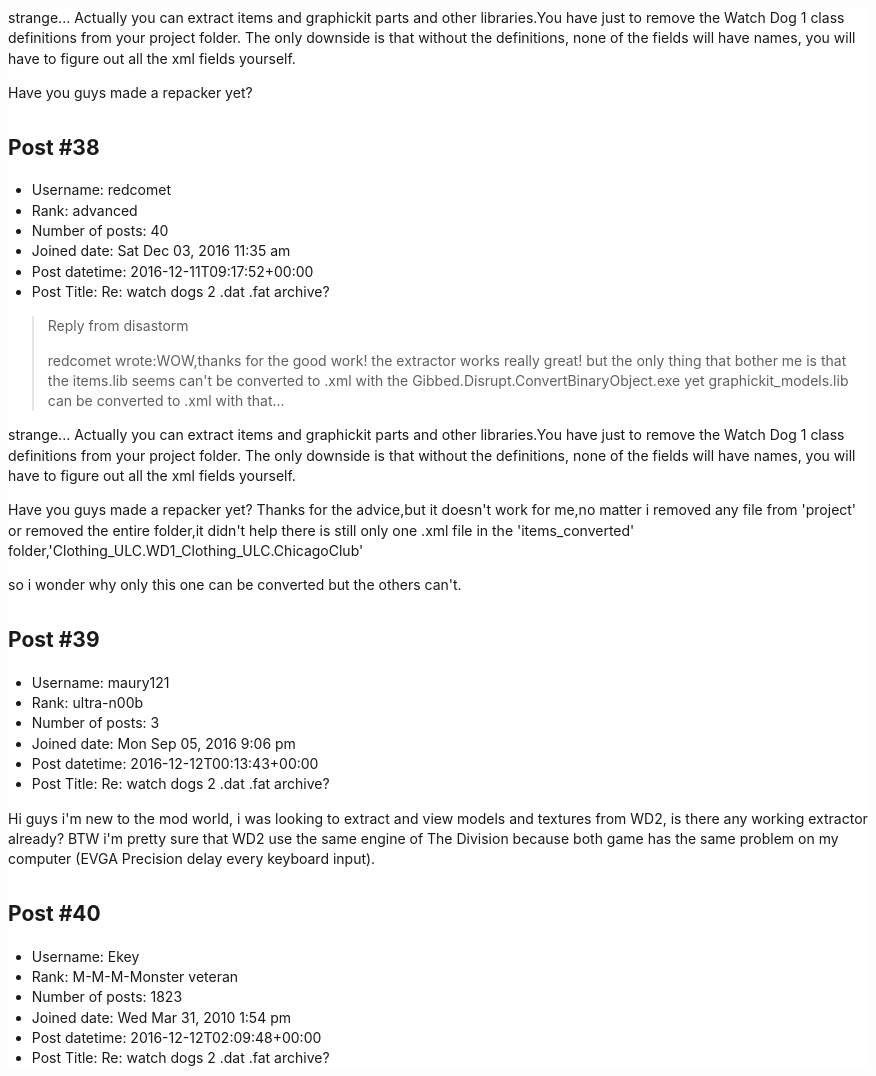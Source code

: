 strange...
Actually you can extract items and graphickit parts and other libraries.You have just to remove the Watch Dog 1 class definitions from your project folder. The only downside is that without the definitions, none of the fields will have names, you will have to figure out all the xml fields yourself.


Have you guys made a repacker yet?
## Post #38
- Username: redcomet
- Rank: advanced
- Number of posts: 40
- Joined date: Sat Dec 03, 2016 11:35 am
- Post datetime: 2016-12-11T09:17:52+00:00
- Post Title: Re: watch dogs 2 .dat .fat archive?

> Reply from disastorm
>
> redcomet wrote:WOW,thanks for the good work!
the extractor works really great!
but the only thing that bother me is that the items.lib seems can't be converted to .xml with the Gibbed.Disrupt.ConvertBinaryObject.exe
yet graphickit_models.lib can be converted to .xml with that...

strange...
Actually you can extract items and graphickit parts and other libraries.You have just to remove the Watch Dog 1 class definitions from your project folder. The only downside is that without the definitions, none of the fields will have names, you will have to figure out all the xml fields yourself.


Have you guys made a repacker yet?
Thanks for the advice,but it doesn't work for me,no matter i removed any file from 'project' or removed the entire folder,it didn't help
there is still only one .xml file in the 'items_converted' folder,'Clothing_ULC.WD1_Clothing_ULC.ChicagoClub'

so i wonder why only this one can be converted but the others can't.
## Post #39
- Username: maury121
- Rank: ultra-n00b
- Number of posts: 3
- Joined date: Mon Sep 05, 2016 9:06 pm
- Post datetime: 2016-12-12T00:13:43+00:00
- Post Title: Re: watch dogs 2 .dat .fat archive?

Hi guys i'm new to the mod world, i was looking to extract and view models and textures from WD2, is there any working extractor already? BTW i'm pretty sure that WD2 use the same engine of The Division because both game has the same problem on my computer (EVGA Precision delay every keyboard input).
## Post #40
- Username: Ekey
- Rank: M-M-M-Monster veteran
- Number of posts: 1823
- Joined date: Wed Mar 31, 2010 1:54 pm
- Post datetime: 2016-12-12T02:09:48+00:00
- Post Title: Re: watch dogs 2 .dat .fat archive?
